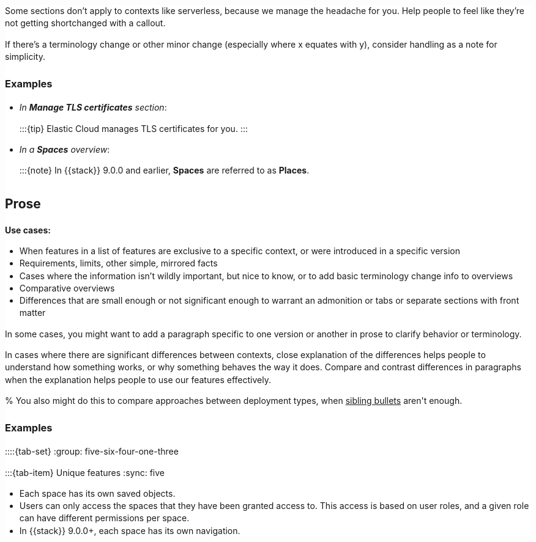 Some sections don’t apply to contexts like serverless, because we manage the headache for you. Help people to feel like they’re not getting shortchanged with a callout.

If there’s a terminology change or other minor change (especially where x equates with y), consider handling as a note for simplicity.

### Examples

* *In **Manage TLS certificates** section*:

  :::{tip}
  Elastic Cloud manages TLS certificates for you.
  :::

* *In a **Spaces** overview*:

  :::{note}
  In {{stack}} 9.0.0 and earlier, **Spaces** are referred to as **Places**.

## Prose

**Use cases:**
* When features in a list of features are exclusive to a specific context, or were introduced in a specific version
* Requirements, limits, other simple, mirrored facts
* Cases where the information isn’t wildly important, but nice to know, or to add basic terminology change info to overviews
* Comparative overviews
* Differences that are small enough or not significant enough to warrant an admonition or tabs or separate sections with front matter

In some cases, you might want to add a paragraph specific to one version or another in prose to clarify behavior or terminology. 

In cases where there are significant differences between contexts, close explanation of the differences helps people to understand how something works, or why something behaves the way it does. Compare and contrast differences in paragraphs when the explanation helps people to use our features effectively.

% You also might do this to compare approaches between deployment types, when [sibling bullets](#sibling-bullets) aren't enough.

### Examples


::::{tab-set}
:group: five-six-four-one-three

:::{tab-item} Unique features
:sync: five

* Each space has its own saved objects.
* Users can only access the spaces that they have been granted access to. This access is based on user roles, and a given role can have different permissions per space.
* In {{stack}} 9.0.0+, each space has its own navigation.
